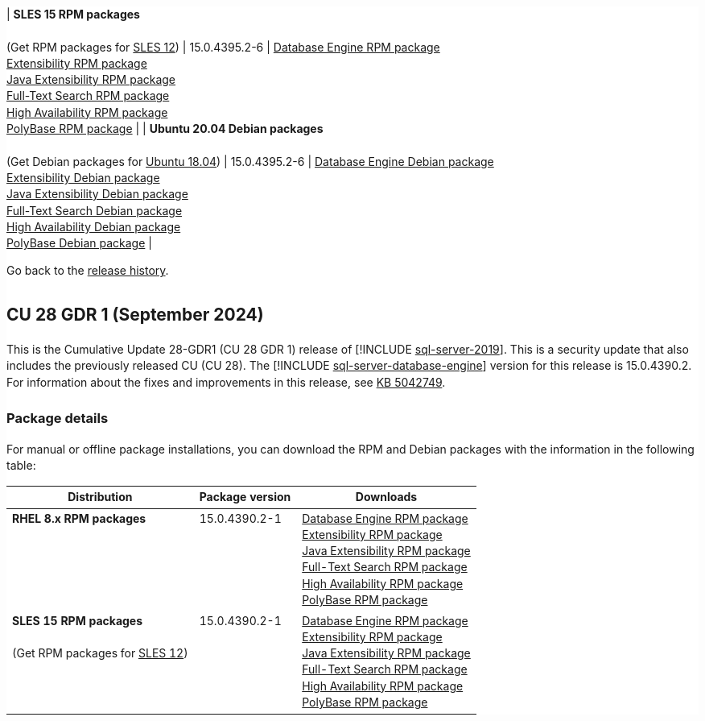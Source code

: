 | **SLES 15 RPM packages**<br /><br />(Get RPM packages for [SLES 12](https://packages.microsoft.com/sles/12/mssql-server-2019/Packages/m/)) | 15.0.4395.2-6 | [Database Engine RPM package](https://packages.microsoft.com/sles/15/mssql-server-2019/Packages/m/mssql-server-15.0.4395.2-6.x86_64.rpm)<br />[Extensibility RPM package](https://packages.microsoft.com/sles/15/mssql-server-2019/Packages/m/mssql-server-extensibility-15.0.4395.2-6.x86_64.rpm)<br />[Java Extensibility RPM package](https://packages.microsoft.com/sles/15/mssql-server-2019/Packages/m/mssql-server-extensibility-java-15.0.4395.2-6.x86_64.rpm)<br />[Full-Text Search RPM package](https://packages.microsoft.com/sles/15/mssql-server-2019/Packages/m/mssql-server-fts-15.0.4395.2-6.x86_64.rpm)<br />[High Availability RPM package](https://packages.microsoft.com/sles/15/mssql-server-2019/Packages/m/mssql-server-ha-15.0.4395.2-6.x86_64.rpm)<br />[PolyBase RPM package](https://packages.microsoft.com/sles/15/mssql-server-2019/Packages/m/mssql-server-polybase-15.0.4395.2-6.x86_64.rpm) |
| **Ubuntu 20.04 Debian packages**<br /><br />(Get Debian packages for [Ubuntu 18.04](https://packages.microsoft.com/ubuntu/18.04/mssql-server-2019/pool/main/m/mssql-server/)) | 15.0.4395.2-6 | [Database Engine Debian package](https://packages.microsoft.com/ubuntu/20.04/mssql-server-2019/pool/main/m/mssql-server/mssql-server_15.0.4395.2-6_amd64.deb)<br />[Extensibility Debian package](https://packages.microsoft.com/ubuntu/20.04/mssql-server-2019/pool/main/m/mssql-server-extensibility/mssql-server-extensibility_15.0.4395.2-6_amd64.deb)<br />[Java Extensibility Debian package](https://packages.microsoft.com/ubuntu/20.04/mssql-server-2019/pool/main/m/mssql-server-extensibility-java/mssql-server-extensibility-java_15.0.4395.2-6_amd64.deb)<br />[Full-Text Search Debian package](https://packages.microsoft.com/ubuntu/20.04/mssql-server-2019/pool/main/m/mssql-server-fts/mssql-server-fts_15.0.4395.2-6_amd64.deb)<br />[High Availability Debian package](https://packages.microsoft.com/ubuntu/20.04/mssql-server-2019/pool/main/m/mssql-server-ha/mssql-server-ha_15.0.4395.2-6_amd64.deb)<br />[PolyBase Debian package](https://packages.microsoft.com/ubuntu/20.04/mssql-server-2019/pool/main/m/mssql-server-polybase/mssql-server-polybase_15.0.4395.2-6_amd64.deb) |

Go back to the [release history](#release-history).

<a id="CU28-GDR1"></a>

## CU 28 GDR 1 (September 2024)

This is the Cumulative Update 28-GDR1 (CU 28 GDR 1) release of [!INCLUDE [sql-server-2019](../../includes/versions/sql-server-2019.md)]. This is a security update that also includes the previously released CU (CU 28). The [!INCLUDE [sql-server-database-engine](../../includes/versions/sql-server-database-engine.md)] version for this release is 15.0.4390.2. For information about the fixes and improvements in this release, see [KB 5042749](https://support.microsoft.com/help/5042749).

### Package details

For manual or offline package installations, you can download the RPM and Debian packages with the information in the following table:

| Distribution | Package version | Downloads |
| --- | --- | --- |
| **RHEL 8.x RPM packages** | 15.0.4390.2-1 | [Database Engine RPM package](https://packages.microsoft.com/rhel/8/mssql-server-2019/Packages/m/mssql-server-15.0.4390.2-1.x86_64.rpm)<br />[Extensibility RPM package](https://packages.microsoft.com/rhel/8/mssql-server-2019/Packages/m/mssql-server-extensibility-15.0.4390.2-1.x86_64.rpm)<br />[Java Extensibility RPM package](https://packages.microsoft.com/rhel/8/mssql-server-2019/Packages/m/mssql-server-extensibility-java-15.0.4390.2-1.x86_64.rpm)<br />[Full-Text Search RPM package](https://packages.microsoft.com/rhel/8/mssql-server-2019/Packages/m/mssql-server-fts-15.0.4390.2-1.x86_64.rpm)<br />[High Availability RPM package](https://packages.microsoft.com/rhel/8/mssql-server-2019/Packages/m/mssql-server-ha-15.0.4390.2-1.x86_64.rpm)<br />[PolyBase RPM package](https://packages.microsoft.com/rhel/8/mssql-server-2019/Packages/m/mssql-server-polybase-15.0.4390.2-1.x86_64.rpm) |
| **SLES 15 RPM packages**<br /><br />(Get RPM packages for [SLES 12](https://packages.microsoft.com/sles/12/mssql-server-2019/Packages/m/)) | 15.0.4390.2-1 | [Database Engine RPM package](https://packages.microsoft.com/sles/15/mssql-server-2019/Packages/m/mssql-server-15.0.4390.2-1.x86_64.rpm)<br />[Extensibility RPM package](https://packages.microsoft.com/sles/15/mssql-server-2019/Packages/m/mssql-server-extensibility-15.0.4390.2-1.x86_64.rpm)<br />[Java Extensibility RPM package](https://packages.microsoft.com/sles/15/mssql-server-2019/Packages/m/mssql-server-extensibility-java-15.0.4390.2-1.x86_64.rpm)<br />[Full-Text Search RPM package](https://packages.microsoft.com/sles/15/mssql-server-2019/Packages/m/mssql-server-fts-15.0.4390.2-1.x86_64.rpm)<br />[High Availability RPM package](https://packages.microsoft.com/sles/15/mssql-server-2019/Packages/m/mssql-server-ha-15.0.4390.2-1.x86_64.rpm)<br />[PolyBase RPM package](https://packages.microsoft.com/sles/15/mssql-server-2019/Packages/m/mssql-server-polybase-15.0.4390.2-1.x86_64.rpm) |